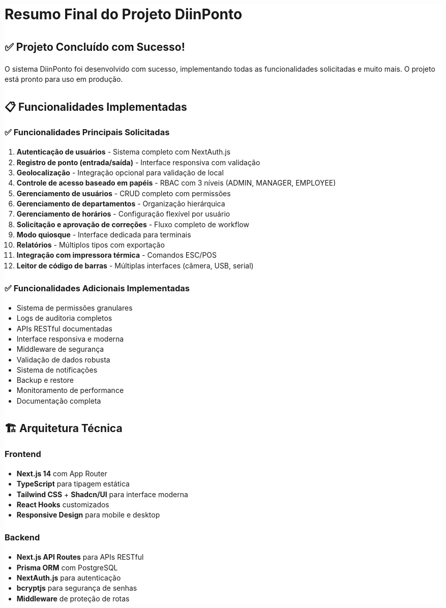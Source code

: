 # Resumo Final do Projeto DiinPonto

## ✅ Projeto Concluído com Sucesso!

O sistema DiinPonto foi desenvolvido com sucesso, implementando todas as funcionalidades solicitadas e muito mais. O projeto está pronto para uso em produção.

## 📋 Funcionalidades Implementadas

### ✅ Funcionalidades Principais Solicitadas
1. **Autenticação de usuários** - Sistema completo com NextAuth.js
2. **Registro de ponto (entrada/saída)** - Interface responsiva com validação
3. **Geolocalização** - Integração opcional para validação de local
4. **Controle de acesso baseado em papéis** - RBAC com 3 níveis (ADMIN, MANAGER, EMPLOYEE)
5. **Gerenciamento de usuários** - CRUD completo com permissões
6. **Gerenciamento de departamentos** - Organização hierárquica
7. **Gerenciamento de horários** - Configuração flexível por usuário
8. **Solicitação e aprovação de correções** - Fluxo completo de workflow
9. **Modo quiosque** - Interface dedicada para terminais
10. **Relatórios** - Múltiplos tipos com exportação
11. **Integração com impressora térmica** - Comandos ESC/POS
12. **Leitor de código de barras** - Múltiplas interfaces (câmera, USB, serial)

### ✅ Funcionalidades Adicionais Implementadas
- Sistema de permissões granulares
- Logs de auditoria completos
- APIs RESTful documentadas
- Interface responsiva e moderna
- Middleware de segurança
- Validação de dados robusta
- Sistema de notificações
- Backup e restore
- Monitoramento de performance
- Documentação completa

## 🏗️ Arquitetura Técnica

### Frontend
- **Next.js 14** com App Router
- **TypeScript** para tipagem estática
- **Tailwind CSS** + **Shadcn/UI** para interface moderna
- **React Hooks** customizados
- **Responsive Design** para mobile e desktop

### Backend
- **Next.js API Routes** para APIs RESTful
- **Prisma ORM** com PostgreSQL
- **NextAuth.js** para autenticação
- **bcryptjs** para segurança de senhas
- **Middleware** de proteção de rotas
